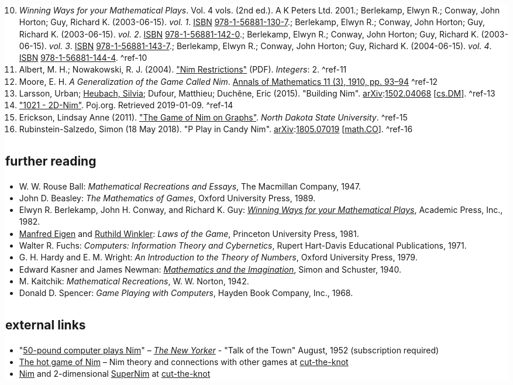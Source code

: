 10. _Winning Ways for your Mathematical Plays_. Vol. 4 vols. (2nd ed.). A K Peters Ltd. 2001.; Berlekamp, Elwyn R.; Conway, John Horton; Guy, Richard K. (2003-06-15). _vol. 1_. [ISBN](ISBN.md) [978-1-56881-130-7](https://en.wikipedia.org/wiki/Special%3ABookSources/978-1-56881-130-7).; Berlekamp, Elwyn R.; Conway, John Horton; Guy, Richard K. (2003-06-15). _vol. 2_. [ISBN](ISBN.md) [978-1-56881-142-0](https://en.wikipedia.org/wiki/Special%3ABookSources/978-1-56881-142-0).; Berlekamp, Elwyn R.; Conway, John Horton; Guy, Richard K. (2003-06-15). _vol. 3_. [ISBN](ISBN.md) [978-1-56881-143-7](https://en.wikipedia.org/wiki/Special%3ABookSources/978-1-56881-143-7).; Berlekamp, Elwyn R.; Conway, John Horton; Guy, Richard K. (2004-06-15). _vol. 4_. [ISBN](ISBN.md) [978-1-56881-144-4](https://en.wikipedia.org/wiki/Special%3ABookSources/978-1-56881-144-4). <a id="^ref-10"></a>^ref-10
11. Albert, M. H.; Nowakowski, R. J. (2004). ["Nim Restrictions"](http://www.emis.de/journals/INTEGERS/papers/eg1/eg1.pdf) (PDF). _Integers_: 2. <a id="^ref-11"></a>^ref-11
12. Moore, E. H. _A Generalization of the Game Called Nim_. [Annals of Mathematics 11 (3), 1910, pp. 93–94](https://www.jstor.org/stable/1967321) <a id="^ref-12"></a>^ref-12
13. Larsson, Urban; [Heubach, Silvia](Silvia%20Heubach.md); Dufour, Matthieu; Duchêne, Eric (2015). "Building Nim". [arXiv](ArXiv.md):[1502.04068](https://arxiv.org/abs/1502.04068) [[cs.DM](https://arxiv.org/archive/cs.DM)]. <a id="^ref-13"></a>^ref-13
14. ["1021 - 2D-Nim"](http://poj.org/problem?id=1021). Poj.org. Retrieved 2019-01-09. <a id="^ref-14"></a>^ref-14
15. Erickson, Lindsay Anne (2011). ["The Game of Nim on Graphs"](https://library.ndsu.edu/ir/handle/10365/32839). _North Dakota State University_. <a id="^ref-15"></a>^ref-15
16. Rubinstein-Salzedo, Simon (18 May 2018). "P Play in Candy Nim". [arXiv](ArXiv.md):[1805.07019](https://arxiv.org/abs/1805.07019) [[math.CO](https://arxiv.org/archive/math.CO)]. <a id="^ref-16"></a>^ref-16

## further reading

- W. W. Rouse Ball: _Mathematical Recreations and Essays_, The Macmillan Company, 1947.
- John D. Beasley: _The Mathematics of Games_, Oxford University Press, 1989.
- Elwyn R. Berlekamp, John H. Conway, and Richard K. Guy: _[Winning Ways for your Mathematical Plays](Winning%20Ways%20for%20Your%20Mathematical%20Plays.md)_, Academic Press, Inc., 1982.
- [Manfred Eigen](Manfred%20Eigen.md) and [Ruthild Winkler](Ruthild%20Winkler.md): _Laws of the Game_, Princeton University Press, 1981.
- Walter R. Fuchs: _Computers: Information Theory and Cybernetics_, Rupert Hart-Davis Educational Publications, 1971.
- G. H. Hardy and E. M. Wright: _An Introduction to the Theory of Numbers_, Oxford University Press, 1979.
- Edward Kasner and James Newman: _[Mathematics and the Imagination](Mathematics%20and%20the%20Imagination.md)_, Simon and Schuster, 1940.
- M. Kaitchik: _Mathematical Recreations_, W. W. Norton, 1942.
- Donald D. Spencer: _Game Playing with Computers_, Hayden Book Company, Inc., 1968.

## external links

- "[50-pound computer plays Nim](http://www.newyorker.com/archive/1952/08/02/1952_08_02_018_TNY_CARDS_000236053)" – _[The New Yorker](The%20New%20Yorker.md)_ - "Talk of the Town" August, 1952 (subscription required)
- [The hot game of Nim](https://web.archive.org/web/20080820154432/http://www.cut-the-knot.org/ctk/May2001.html) – Nim theory and connections with other games at [cut-the-knot](Alexander%20Bogomolny.md#Cut-the-Knot)
- [Nim](http://www.cut-the-knot.org/nim_st.shtml) and 2-dimensional [SuperNim](http://www.cut-the-knot.org/Games/SuperNim/SNim.shtml) at [cut-the-knot](Alexander%20Bogomolny.md#Cut-the-Knot)
